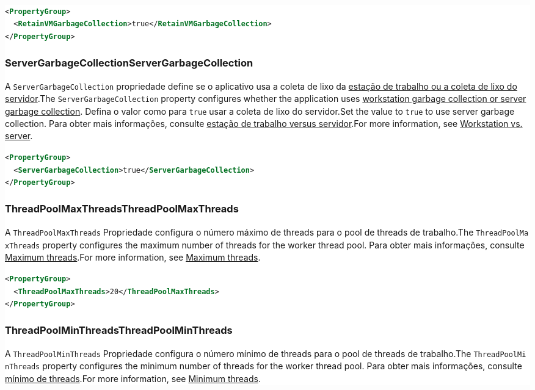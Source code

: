 ```xml
<PropertyGroup>
  <RetainVMGarbageCollection>true</RetainVMGarbageCollection>
</PropertyGroup>
```

### <a name="servergarbagecollection"></a><span data-ttu-id="74064-289">ServerGarbageCollection</span><span class="sxs-lookup"><span data-stu-id="74064-289">ServerGarbageCollection</span></span>

<span data-ttu-id="74064-290">A `ServerGarbageCollection` propriedade define se o aplicativo usa a coleta de lixo da [estação de trabalho ou a coleta de lixo do servidor](../../standard/garbage-collection/workstation-server-gc.md).</span><span class="sxs-lookup"><span data-stu-id="74064-290">The `ServerGarbageCollection` property configures whether the application uses [workstation garbage collection or server garbage collection](../../standard/garbage-collection/workstation-server-gc.md).</span></span> <span data-ttu-id="74064-291">Defina o valor como para `true` usar a coleta de lixo do servidor.</span><span class="sxs-lookup"><span data-stu-id="74064-291">Set the value to `true` to use server garbage collection.</span></span> <span data-ttu-id="74064-292">Para obter mais informações, consulte [estação de trabalho versus servidor](../run-time-config/garbage-collector.md#workstation-vs-server).</span><span class="sxs-lookup"><span data-stu-id="74064-292">For more information, see [Workstation vs. server](../run-time-config/garbage-collector.md#workstation-vs-server).</span></span>

```xml
<PropertyGroup>
  <ServerGarbageCollection>true</ServerGarbageCollection>
</PropertyGroup>
```

### <a name="threadpoolmaxthreads"></a><span data-ttu-id="74064-293">ThreadPoolMaxThreads</span><span class="sxs-lookup"><span data-stu-id="74064-293">ThreadPoolMaxThreads</span></span>

<span data-ttu-id="74064-294">A `ThreadPoolMaxThreads` Propriedade configura o número máximo de threads para o pool de threads de trabalho.</span><span class="sxs-lookup"><span data-stu-id="74064-294">The `ThreadPoolMaxThreads` property configures the maximum number of threads for the worker thread pool.</span></span> <span data-ttu-id="74064-295">Para obter mais informações, consulte [Maximum threads](../run-time-config/threading.md#maximum-threads).</span><span class="sxs-lookup"><span data-stu-id="74064-295">For more information, see [Maximum threads](../run-time-config/threading.md#maximum-threads).</span></span>

```xml
<PropertyGroup>
  <ThreadPoolMaxThreads>20</ThreadPoolMaxThreads>
</PropertyGroup>
```

### <a name="threadpoolminthreads"></a><span data-ttu-id="74064-296">ThreadPoolMinThreads</span><span class="sxs-lookup"><span data-stu-id="74064-296">ThreadPoolMinThreads</span></span>

<span data-ttu-id="74064-297">A `ThreadPoolMinThreads` Propriedade configura o número mínimo de threads para o pool de threads de trabalho.</span><span class="sxs-lookup"><span data-stu-id="74064-297">The `ThreadPoolMinThreads` property configures the minimum number of threads for the worker thread pool.</span></span> <span data-ttu-id="74064-298">Para obter mais informações, consulte [mínimo de threads](../run-time-config/threading.md#minimum-threads).</span><span class="sxs-lookup"><span data-stu-id="74064-298">For more information, see [Minimum threads](../run-time-config/threading.md#minimum-threads).</span></span>
